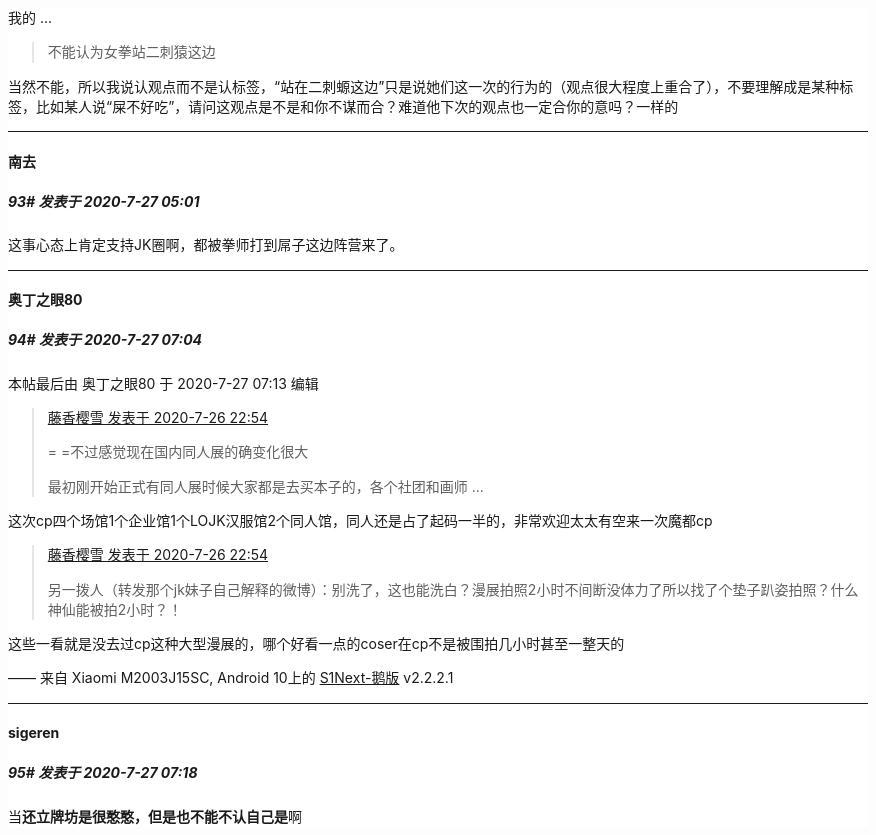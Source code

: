 
我的 ...</blockquote><blockquote>不能认为女拳站二刺猿这边</blockquote>当然不能，所以我说认观点而不是认标签，“站在二刺螈这边”只是说她们这一次的行为的（观点很大程度上重合了），不要理解成是某种标签，比如某人说“屎不好吃”，请问这观点是不是和你不谋而合？难道他下次的观点也一定合你的意吗？一样的







-----

####  南去  
##### 93#       发表于 2020-7-27 05:01




这事心态上肯定支持JK圈啊，都被拳师打到屌子这边阵营来了。







-----

####  奥丁之眼80  
##### 94#       发表于 2020-7-27 07:04



 本帖最后由 奥丁之眼80 于 2020-7-27 07:13 编辑 
<blockquote><a href="httphttps://bbs.saraba1st.com/2b/forum.php?mod=redirect&amp;goto=findpost&amp;pid=48223859&amp;ptid=1951481" target="_blank">藤香樱雪 发表于 2020-7-26 22:54</a>

= =不过感觉现在国内同人展的确变化很大

最初刚开始正式有同人展时候大家都是去买本子的，各个社团和画师 ...</blockquote>

这次cp四个场馆1个企业馆1个LOJK汉服馆2个同人馆，同人还是占了起码一半的，非常欢迎太太有空来一次魔都cp <blockquote><a href="httphttps://bbs.saraba1st.com/2b/forum.php?mod=redirect&amp;goto=findpost&amp;pid=48223859&amp;ptid=1951481" target="_blank">藤香樱雪 发表于 2020-7-26 22:54</a>

另一拨人（转发那个jk妹子自己解释的微博）：别洗了，这也能洗白？漫展拍照2小时不间断没体力了所以找了个垫子趴姿拍照？什么神仙能被拍2小时？！</blockquote>

这些一看就是没去过cp这种大型漫展的，哪个好看一点的coser在cp不是被围拍几小时甚至一整天的


—— 来自 Xiaomi M2003J15SC, Android 10上的 [S1Next-鹅版](https://github.com/ykrank/S1-Next/releases) v2.2.2.1







-----

####  sigeren  
##### 95#       发表于 2020-7-27 07:18




当**还立牌坊是很憨憨，但是也不能不认自己是**啊
